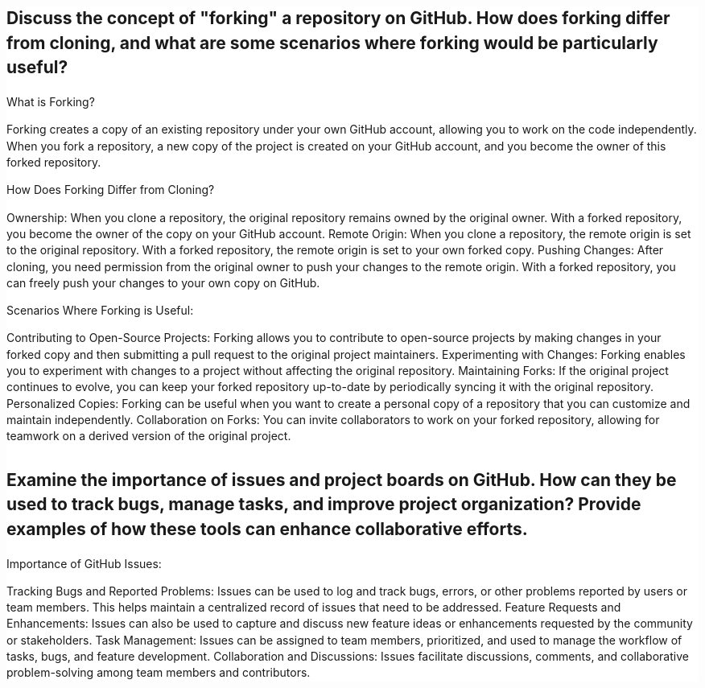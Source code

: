 
## Discuss the concept of "forking" a repository on GitHub. How does forking differ from cloning, and what are some scenarios where forking would be particularly useful?

What is Forking?

Forking creates a copy of an existing repository under your own GitHub account, allowing you to work on the code independently.
When you fork a repository, a new copy of the project is created on your GitHub account, and you become the owner of this forked repository.

How Does Forking Differ from Cloning?

Ownership: When you clone a repository, the original repository remains owned by the original owner. With a forked repository, you become the owner of the copy on your GitHub account.
Remote Origin: When you clone a repository, the remote origin is set to the original repository. With a forked repository, the remote origin is set to your own forked copy.
Pushing Changes: After cloning, you need permission from the original owner to push your changes to the remote origin. With a forked repository, you can freely push your changes to your own copy on GitHub.

Scenarios Where Forking is Useful:

Contributing to Open-Source Projects: Forking allows you to contribute to open-source projects by making changes in your forked copy and then submitting a pull request to the original project maintainers.
Experimenting with Changes: Forking enables you to experiment with changes to a project without affecting the original repository.
Maintaining Forks: If the original project continues to evolve, you can keep your forked repository up-to-date by periodically syncing it with the original repository.
Personalized Copies: Forking can be useful when you want to create a personal copy of a repository that you can customize and maintain independently.
Collaboration on Forks: You can invite collaborators to work on your forked repository, allowing for teamwork on a derived version of the original project.


## Examine the importance of issues and project boards on GitHub. How can they be used to track bugs, manage tasks, and improve project organization? Provide examples of how these tools can enhance collaborative efforts.

Importance of GitHub Issues:

Tracking Bugs and Reported Problems: Issues can be used to log and track bugs, errors, or other problems reported by users or team members. This helps maintain a centralized record of issues that need to be addressed.
Feature Requests and Enhancements: Issues can also be used to capture and discuss new feature ideas or enhancements requested by the community or stakeholders.
Task Management: Issues can be assigned to team members, prioritized, and used to manage the workflow of tasks, bugs, and feature development.
Collaboration and Discussions: Issues facilitate discussions, comments, and collaborative problem-solving among team members and contributors.
